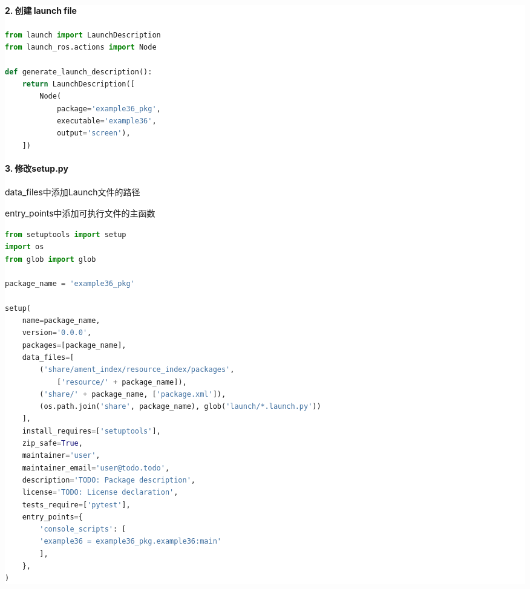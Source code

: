 #### 2. 创建 launch file

```python
from launch import LaunchDescription
from launch_ros.actions import Node

def generate_launch_description():
    return LaunchDescription([
        Node(
            package='example36_pkg',
            executable='example36',
            output='screen'),
    ])
```

#### 3. 修改setup.py

data_files中添加Launch文件的路径

entry_points中添加可执行文件的主函数

```python
from setuptools import setup
import os
from glob import glob

package_name = 'example36_pkg'

setup(
    name=package_name,
    version='0.0.0',
    packages=[package_name],
    data_files=[
        ('share/ament_index/resource_index/packages',
            ['resource/' + package_name]),
        ('share/' + package_name, ['package.xml']),
        (os.path.join('share', package_name), glob('launch/*.launch.py'))
    ],
    install_requires=['setuptools'],
    zip_safe=True,
    maintainer='user',
    maintainer_email='user@todo.todo',
    description='TODO: Package description',
    license='TODO: License declaration',
    tests_require=['pytest'],
    entry_points={
        'console_scripts': [
        'example36 = example36_pkg.example36:main'
        ],
    },
)
```

